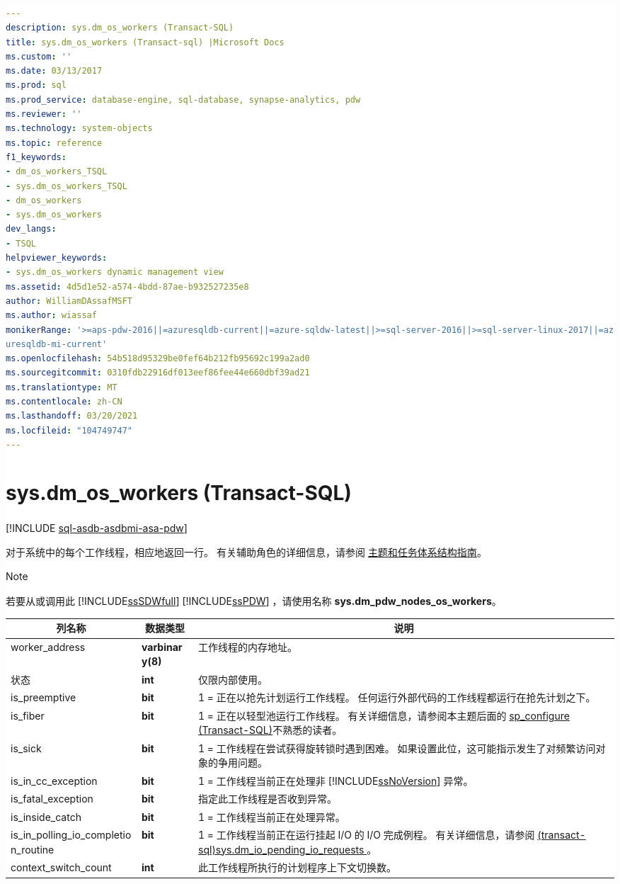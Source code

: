 ```yaml
---
description: sys.dm_os_workers (Transact-SQL)
title: sys.dm_os_workers (Transact-sql) |Microsoft Docs
ms.custom: ''
ms.date: 03/13/2017
ms.prod: sql
ms.prod_service: database-engine, sql-database, synapse-analytics, pdw
ms.reviewer: ''
ms.technology: system-objects
ms.topic: reference
f1_keywords:
- dm_os_workers_TSQL
- sys.dm_os_workers_TSQL
- dm_os_workers
- sys.dm_os_workers
dev_langs:
- TSQL
helpviewer_keywords:
- sys.dm_os_workers dynamic management view
ms.assetid: 4d5d1e52-a574-4bdd-87ae-b932527235e8
author: WilliamDAssafMSFT
ms.author: wiassaf
monikerRange: '>=aps-pdw-2016||=azuresqldb-current||=azure-sqldw-latest||>=sql-server-2016||>=sql-server-linux-2017||=azuresqldb-mi-current'
ms.openlocfilehash: 54b518d95329be0fef64b212fb95692c199a2ad0
ms.sourcegitcommit: 0310fdb22916df013eef86fee44e660dbf39ad21
ms.translationtype: MT
ms.contentlocale: zh-CN
ms.lasthandoff: 03/20/2021
ms.locfileid: "104749747"
---
```

# <a name="sysdm_os_workers-transact-sql"></a>sys.dm_os_workers (Transact-SQL)
[!INCLUDE [sql-asdb-asdbmi-asa-pdw](../../includes/applies-to-version/sql-asdb-asdbmi-asa-pdw.md)]

  对于系统中的每个工作线程，相应地返回一行。 有关辅助角色的详细信息，请参阅 [主题和任务体系结构指南](../../relational-databases/thread-and-task-architecture-guide.md)。 
  
> [!NOTE]  
>  若要从或调用此 [!INCLUDE[ssSDWfull](../../includes/sssdwfull-md.md)] [!INCLUDE[ssPDW](../../includes/sspdw-md.md)] ，请使用名称 **sys.dm_pdw_nodes_os_workers**。  
  
|列名称|数据类型|说明|  
|-----------------|---------------|-----------------|  
|worker_address|**varbinary(8)**|工作线程的内存地址。|  
|状态|**int**|仅限内部使用。|  
|is_preemptive|**bit**|1 = 正在以抢先计划运行工作线程。 任何运行外部代码的工作线程都运行在抢先计划之下。|  
|is_fiber|**bit**|1 = 正在以轻型池运行工作线程。 有关详细信息，请参阅本主题后面的 [sp_configure &#40;Transact-SQL&#41;](../../relational-databases/system-stored-procedures/sp-configure-transact-sql.md)不熟悉的读者。|  
|is_sick|**bit**|1 = 工作线程在尝试获得旋转锁时遇到困难。 如果设置此位，这可能指示发生了对频繁访问对象的争用问题。|  
|is_in_cc_exception|**bit**|1 = 工作线程当前正在处理非 [!INCLUDE[ssNoVersion](../../includes/ssnoversion-md.md)] 异常。|  
|is_fatal_exception|**bit**|指定此工作线程是否收到异常。|  
|is_inside_catch|**bit**|1 = 工作线程当前正在处理异常。|  
|is_in_polling_io_completion_routine|**bit**|1 = 工作线程当前正在运行挂起 I/O 的 I/O 完成例程。 有关详细信息，请参阅 [&#40;transact-sql&#41;sys.dm_io_pending_io_requests ](../../relational-databases/system-dynamic-management-views/sys-dm-io-pending-io-requests-transact-sql.md)。|  
|context_switch_count|**int**|此工作线程所执行的计划程序上下文切换数。|  